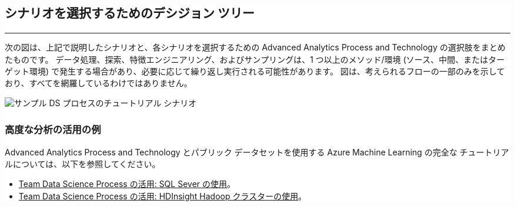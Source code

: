 ## <a name="decision-tree-for-scenario-selection"></a><a name="decisiontree"></a>シナリオを選択するためのデシジョン ツリー
---
次の図は、上記で説明したシナリオと、各シナリオを選択するための Advanced Analytics Process and Technology の選択肢をまとめたものです。 データ処理、探索、特徴エンジニアリング、およびサンプリングは、1 つ以上のメソッド/環境 (ソース、中間、またはターゲット環境) で発生する場合があり、必要に応じて繰り返し実行される可能性があります。 図は、考えられるフローの一部のみを示しており、すべてを網羅しているわけではありません。

![サンプル DS プロセスのチュートリアル シナリオ][8]

### <a name="advanced-analytics-in-action-examples"></a>高度な分析の活用の例
Advanced Analytics Process and Technology とパブリック データセットを使用する Azure Machine Learning の完全な チュートリアルについては、以下を参照してください。

* [Team Data Science Process の活用: SQL Sever の使用](sql-walkthrough.md)。
* [Team Data Science Process の活用: HDInsight Hadoop クラスターの使用](hive-walkthrough.md)。

[1]: ./media/plan-sample-scenarios/dsp-plan-small-in-aml.png
[2]: ./media/plan-sample-scenarios/dsp-plan-local-with-processing.png
[3]: ./media/plan-sample-scenarios/dsp-plan-local-large.png
[4]: ./media/plan-sample-scenarios/dsp-plan-local-to-db.png
[5]: ./media/plan-sample-scenarios/dsp-plan-large-to-db.png
[6]: ./media/plan-sample-scenarios/dsp-plan-db-to-db.png
[7]: ./media/plan-sample-scenarios/dsp-plan-attach-db.png
[8]: ./media/plan-sample-scenarios/dsp-plan-sample-scenarios.png
[9]: ./media/plan-sample-scenarios/dsp-plan-local-to-hive.png



[import-data]: /azure/machine-learning/studio-module-reference/import-data